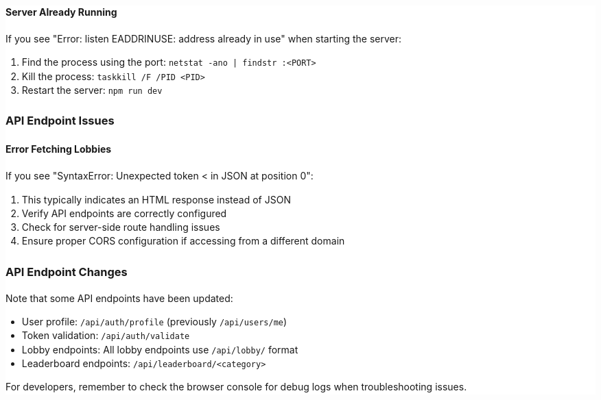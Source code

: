#### Server Already Running
If you see "Error: listen EADDRINUSE: address already in use" when starting the server:
1. Find the process using the port: `netstat -ano | findstr :<PORT>`
2. Kill the process: `taskkill /F /PID <PID>`
3. Restart the server: `npm run dev`

### API Endpoint Issues

#### Error Fetching Lobbies
If you see "SyntaxError: Unexpected token < in JSON at position 0":
1. This typically indicates an HTML response instead of JSON
2. Verify API endpoints are correctly configured
3. Check for server-side route handling issues
4. Ensure proper CORS configuration if accessing from a different domain

### API Endpoint Changes
Note that some API endpoints have been updated:
- User profile: `/api/auth/profile` (previously `/api/users/me`)
- Token validation: `/api/auth/validate`
- Lobby endpoints: All lobby endpoints use `/api/lobby/` format
- Leaderboard endpoints: `/api/leaderboard/<category>`

For developers, remember to check the browser console for debug logs when troubleshooting issues.